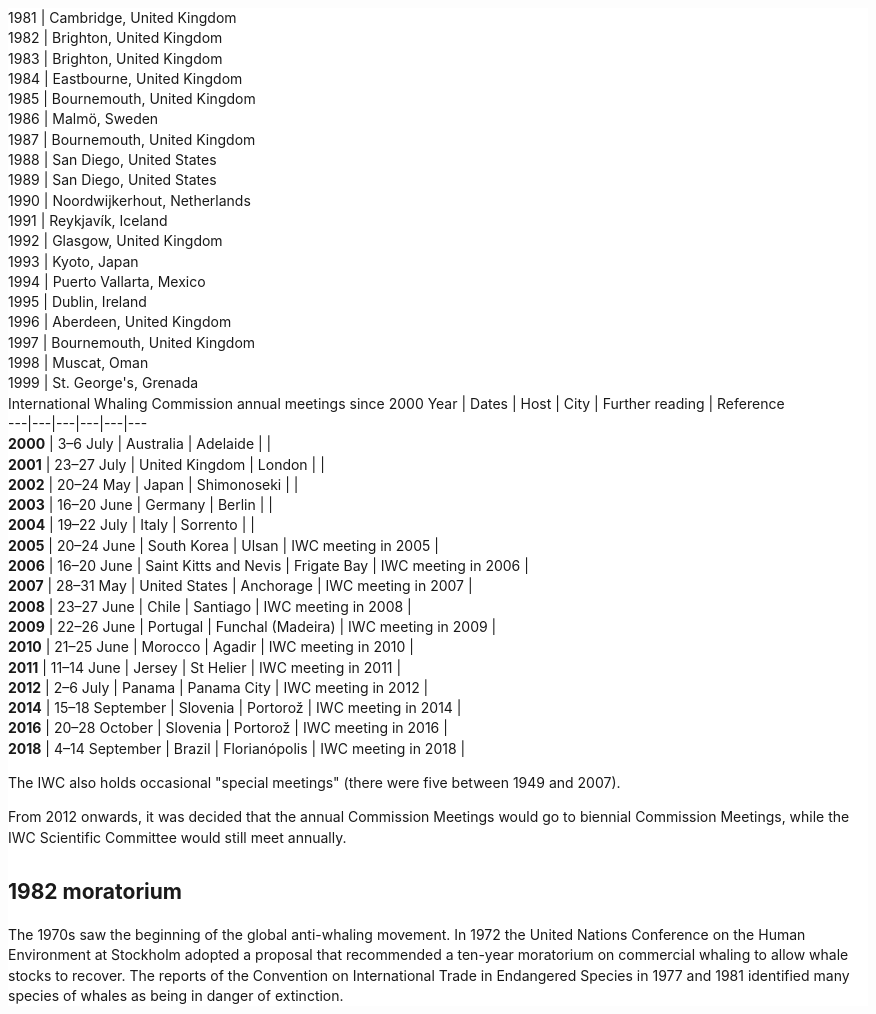 1981 | Cambridge, United Kingdom   
1982 | Brighton, United Kingdom   
1983 | Brighton, United Kingdom   
1984 | Eastbourne, United Kingdom   
1985 | Bournemouth, United Kingdom   
1986 | Malmö, Sweden   
1987 | Bournemouth, United Kingdom   
1988 | San Diego, United States   
1989 | San Diego, United States   
1990 | Noordwijkerhout, Netherlands   
1991 | Reykjavík, Iceland   
1992 | Glasgow, United Kingdom   
1993 | Kyoto, Japan   
1994 | Puerto Vallarta, Mexico   
1995 | Dublin, Ireland   
1996 | Aberdeen, United Kingdom   
1997 | Bournemouth, United Kingdom   
1998 | Muscat, Oman   
1999 | St. George's, Grenada   
International Whaling Commission annual meetings since 2000  Year | Dates | Host | City | Further reading | Reference   
---|---|---|---|---|---  
**2000** | 3–6 July | Australia | Adelaide |  |   
**2001** | 23–27 July | United Kingdom | London |  |   
**2002** | 20–24 May | Japan | Shimonoseki |  |   
**2003** | 16–20 June | Germany | Berlin |  |   
**2004** | 19–22 July | Italy | Sorrento |  |   
**2005** | 20–24 June | South Korea | Ulsan | IWC meeting in 2005 |   
**2006** | 16–20 June | Saint Kitts and Nevis | Frigate Bay | IWC meeting in 2006 |   
**2007** | 28–31 May | United States | Anchorage | IWC meeting in 2007 |   
**2008** | 23–27 June | Chile | Santiago | IWC meeting in 2008 |   
**2009** | 22–26 June | Portugal | Funchal (Madeira) | IWC meeting in 2009 |   
**2010** | 21–25 June | Morocco | Agadir | IWC meeting in 2010 |   
**2011** | 11–14 June | Jersey | St Helier | IWC meeting in 2011 |   
**2012** | 2–6 July | Panama | Panama City | IWC meeting in 2012 |   
**2014** | 15–18 September | Slovenia | Portorož | IWC meeting in 2014 |   
**2016** | 20–28 October | Slovenia | Portorož | IWC meeting in 2016 |   
**2018** | 4–14 September | Brazil | Florianópolis | IWC meeting in 2018 |   
  
The IWC also holds occasional "special meetings" (there were five between 1949
and 2007).

From 2012 onwards, it was decided that the annual Commission Meetings would go
to biennial Commission Meetings, while the IWC Scientific Committee would
still meet annually.

## 1982 moratorium

The 1970s saw the beginning of the global anti-whaling movement. In 1972 the
United Nations Conference on the Human Environment at Stockholm adopted a
proposal that recommended a ten-year moratorium on commercial whaling to allow
whale stocks to recover. The reports of the Convention on International Trade
in Endangered Species in 1977 and 1981 identified many species of whales as
being in danger of extinction.
